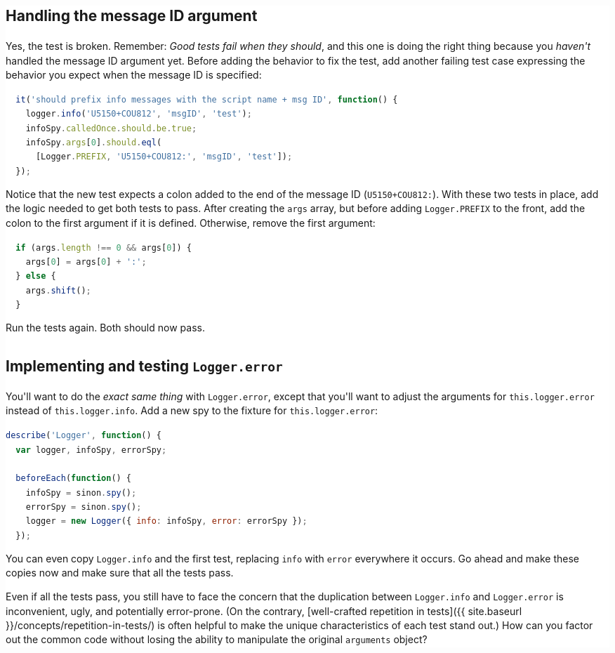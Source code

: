 ## Handling the message ID argument

Yes, the test is broken. Remember: _Good tests fail when they should_, and
this one is doing the right thing because you _haven't_ handled the message ID
argument yet. Before adding the behavior to fix the test, add another failing
test case expressing the behavior you expect when the message ID is specified:

```js
  it('should prefix info messages with the script name + msg ID', function() {
    logger.info('U5150+COU812', 'msgID', 'test');
    infoSpy.calledOnce.should.be.true;
    infoSpy.args[0].should.eql(
      [Logger.PREFIX, 'U5150+COU812:', 'msgID', 'test']);
  });
```

Notice that the new test expects a colon added to the end of the message ID
(`U5150+COU812:`). With these two tests in place, add the logic needed to get
both tests to pass. After creating the `args` array, but before adding
`Logger.PREFIX` to the front, add the colon to the first argument if it is
defined. Otherwise, remove the first argument:

```js
  if (args.length !== 0 && args[0]) {
    args[0] = args[0] + ':';
  } else {
    args.shift();
  }
```

Run the tests again. Both should now pass.

## Implementing and testing `Logger.error`

You'll want to do the _exact same thing_ with `Logger.error`, except that
you'll want to adjust the arguments for `this.logger.error` instead of
`this.logger.info`.  Add a new spy to the fixture for `this.logger.error`:

```js
describe('Logger', function() {
  var logger, infoSpy, errorSpy;

  beforeEach(function() {
    infoSpy = sinon.spy();
    errorSpy = sinon.spy();
    logger = new Logger({ info: infoSpy, error: errorSpy });
  });
```

You can even copy `Logger.info` and the first test, replacing `info` with
`error` everywhere it occurs. Go ahead and make these copies now and make sure
that all the tests pass.

Even if all the tests pass, you still have to face the concern that the
duplication between `Logger.info` and `Logger.error` is inconvenient, ugly,
and potentially error-prone. (On the contrary, [well-crafted repetition in
tests]({{ site.baseurl }}/concepts/repetition-in-tests/) is often helpful to
make the unique characteristics of each test stand out.) How can you factor
out the common code without losing the ability to manipulate the original
`arguments` object?
